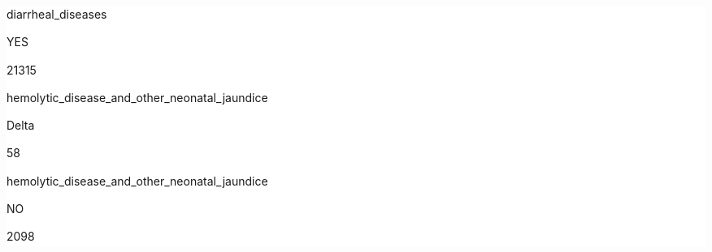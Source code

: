 <tr>

<td style="text-align:left;">

diarrheal\_diseases

</td>

<td style="text-align:left;">

YES

</td>

<td style="text-align:right;">

21315

</td>

</tr>

<tr>

<td style="text-align:left;">

hemolytic\_disease\_and\_other\_neonatal\_jaundice

</td>

<td style="text-align:left;">

Delta

</td>

<td style="text-align:right;">

58

</td>

</tr>

<tr>

<td style="text-align:left;">

hemolytic\_disease\_and\_other\_neonatal\_jaundice

</td>

<td style="text-align:left;">

NO

</td>

<td style="text-align:right;">

2098

</td>

</tr>
